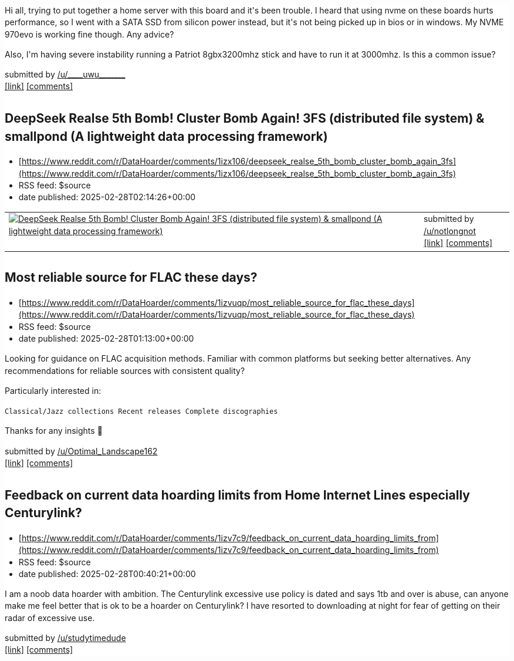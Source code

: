 <div class="md"><p>Hi all, trying to put together a home server with this board and it&#39;s been trouble. I heard that using nvme on these boards hurts performance, so I went with a SATA SSD from silicon power instead, but it&#39;s not being picked up in bios or in windows. My NVME 970evo is working fine though. Any advice? </p> <p>Also, I&#39;m having severe instability running a Patriot 8gbx3200mhz stick and have to run it at 3000mhz. Is this a common issue? </p> </div> &#32; submitted by &#32; <a href="https://www.reddit.com/user/____uwu_______"> /u/____uwu_______ </a> <br/> <span><a href="https://www.reddit.com/r/DataHoarder/comments/1izxj9s/asrock_n100m_matx_sata_ssd_issues/">[link]</a></span> &#32; <span><a href="https://www.reddit.com/r/DataHoarder/comments/1izxj9s/asrock_n100m_matx_sata_ssd_issues/">[comments]</a></span>

## DeepSeek Realse 5th Bomb! Cluster Bomb Again! 3FS (distributed file system) & smallpond (A lightweight data processing framework)
 - [https://www.reddit.com/r/DataHoarder/comments/1izx106/deepseek_realse_5th_bomb_cluster_bomb_again_3fs](https://www.reddit.com/r/DataHoarder/comments/1izx106/deepseek_realse_5th_bomb_cluster_bomb_again_3fs)
 - RSS feed: $source
 - date published: 2025-02-28T02:14:26+00:00

<table> <tr><td> <a href="https://www.reddit.com/r/DataHoarder/comments/1izx106/deepseek_realse_5th_bomb_cluster_bomb_again_3fs/"> <img src="https://external-preview.redd.it/HvC95tBfvHDGJxAbUH6W9PmwC54Tm2U3z7QQDPE9EaM.jpg?width=640&amp;crop=smart&amp;auto=webp&amp;s=f064ebf3053086f57b27efe553869e937081d60d" alt="DeepSeek Realse 5th Bomb! Cluster Bomb Again! 3FS (distributed file system) &amp; smallpond (A lightweight data processing framework)" title="DeepSeek Realse 5th Bomb! Cluster Bomb Again! 3FS (distributed file system) &amp; smallpond (A lightweight data processing framework)" /> </a> </td><td> &#32; submitted by &#32; <a href="https://www.reddit.com/user/notlongnot"> /u/notlongnot </a> <br/> <span><a href="/r/LocalLLaMA/comments/1izvwck/deepseek_realse_5th_bomb_cluster_bomb_again_3fs/">[link]</a></span> &#32; <span><a href="https://www.reddit.com/r/DataHoarder/comments/1izx106/deepseek_realse_5th_bomb_cluster_bomb_again_3fs/">[comments]</a></span> </td></tr></table>

## Most reliable source for FLAC these days?
 - [https://www.reddit.com/r/DataHoarder/comments/1izvuqp/most_reliable_source_for_flac_these_days](https://www.reddit.com/r/DataHoarder/comments/1izvuqp/most_reliable_source_for_flac_these_days)
 - RSS feed: $source
 - date published: 2025-02-28T01:13:00+00:00

<div class="md"><p>Looking for guidance on FLAC acquisition methods. Familiar with common platforms but seeking better alternatives. Any recommendations for reliable sources with consistent quality?</p> <p>Particularly interested in:</p> <pre><code>Classical/Jazz collections Recent releases Complete discographies </code></pre> <p>Thanks for any insights 🎵</p> </div> &#32; submitted by &#32; <a href="https://www.reddit.com/user/Optimal_Landscape162"> /u/Optimal_Landscape162 </a> <br/> <span><a href="https://www.reddit.com/r/DataHoarder/comments/1izvuqp/most_reliable_source_for_flac_these_days/">[link]</a></span> &#32; <span><a href="https://www.reddit.com/r/DataHoarder/comments/1izvuqp/most_reliable_source_for_flac_these_days/">[comments]</a></span>

## Feedback on current data hoarding limits from Home Internet Lines especially Centurylink?
 - [https://www.reddit.com/r/DataHoarder/comments/1izv7c9/feedback_on_current_data_hoarding_limits_from](https://www.reddit.com/r/DataHoarder/comments/1izv7c9/feedback_on_current_data_hoarding_limits_from)
 - RSS feed: $source
 - date published: 2025-02-28T00:40:21+00:00

<div class="md"><p>I am a noob data hoarder with ambition. The Centurylink excessive use policy is dated and says 1tb and over is abuse, can anyone make me feel better that is ok to be a hoarder on Centurylink? I have resorted to downloading at night for fear of getting on their radar of excessive use. </p> </div> &#32; submitted by &#32; <a href="https://www.reddit.com/user/studytimedude"> /u/studytimedude </a> <br/> <span><a href="https://www.reddit.com/r/DataHoarder/comments/1izv7c9/feedback_on_current_data_hoarding_limits_from/">[link]</a></span> &#32; <span><a href="https://www.reddit.com/r/DataHoarder/comments/1izv7c9/feedback_on_current_data_hoarding_limits_from/">[comments]</a></span>

